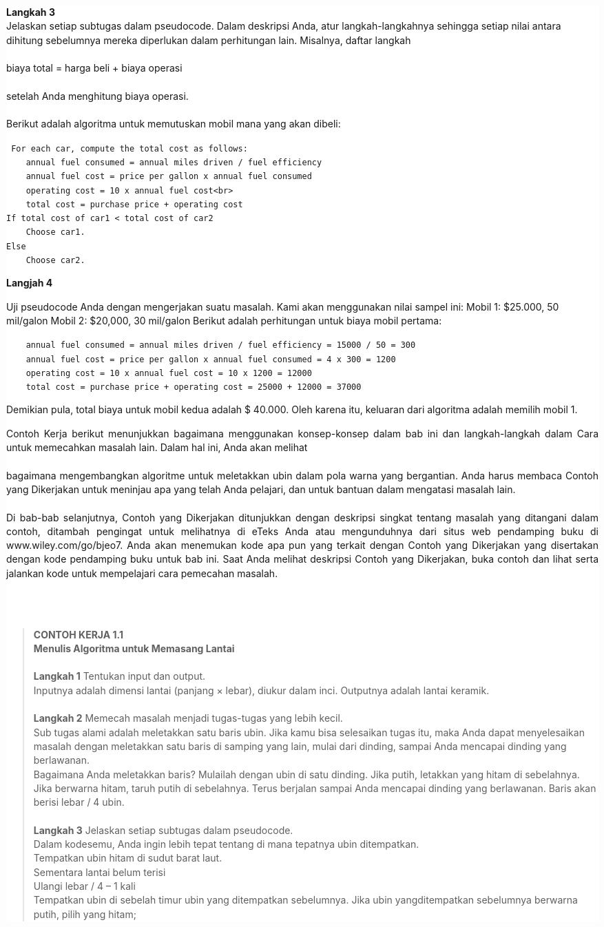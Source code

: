 **Langkah 3**<br>
Jelaskan setiap subtugas dalam pseudocode.
Dalam deskripsi Anda, atur langkah-langkahnya sehingga setiap nilai antara dihitung sebelumnya mereka diperlukan dalam perhitungan lain. Misalnya, daftar langkah<br><br>
biaya total = harga beli + biaya operasi<br><br>
setelah Anda menghitung biaya operasi.<br><br>
Berikut adalah algoritma untuk memutuskan mobil mana yang akan dibeli:<br>

     For each car, compute the total cost as follows:
        annual fuel consumed = annual miles driven / fuel efficiency
        annual fuel cost = price per gallon x annual fuel consumed
        operating cost = 10 x annual fuel cost<br>
        total cost = purchase price + operating cost
    If total cost of car1 < total cost of car2
        Choose car1.
    Else
        Choose car2.

**Langjah 4**<br>

Uji pseudocode Anda dengan mengerjakan suatu masalah.
Kami akan menggunakan nilai sampel ini:
Mobil 1: $25.000, 50 mil/galon
Mobil 2: $20,000, 30 mil/galon
Berikut adalah perhitungan untuk biaya mobil pertama:

        annual fuel consumed = annual miles driven / fuel efficiency = 15000 / 50 = 300
        annual fuel cost = price per gallon x annual fuel consumed = 4 x 300 = 1200
        operating cost = 10 x annual fuel cost = 10 x 1200 = 12000
        total cost = purchase price + operating cost = 25000 + 12000 = 37000

Demikian pula, total biaya untuk mobil kedua adalah $ 40.000. Oleh karena itu, keluaran dari algoritma adalah memilih mobil 1.

<p align="justify">Contoh Kerja berikut menunjukkan bagaimana menggunakan konsep-konsep dalam bab ini dan langkah-langkah dalam Cara untuk memecahkan masalah lain. Dalam hal ini, Anda akan melihat <br><br>
bagaimana mengembangkan algoritme untuk meletakkan ubin dalam pola warna yang bergantian. Anda harus membaca Contoh yang Dikerjakan untuk meninjau apa yang telah Anda pelajari, dan untuk bantuan dalam mengatasi masalah lain. <br><br>
Di bab-bab selanjutnya, Contoh yang Dikerjakan ditunjukkan dengan deskripsi singkat tentang masalah yang ditangani dalam contoh, ditambah pengingat untuk melihatnya di eTeks Anda atau mengunduhnya dari situs web pendamping buku di www.wiley.com/go/bjeo7. Anda akan menemukan kode apa pun yang terkait dengan Contoh yang Dikerjakan yang disertakan dengan kode pendamping buku untuk bab ini. Saat Anda melihat deskripsi Contoh yang Dikerjakan, buka contoh dan lihat serta jalankan kode untuk mempelajari cara pemecahan masalah.</p><br><br>

> **CONTOH KERJA 1.1<br> Menulis Algoritma untuk Memasang Lantai**<br><br> **Langkah 1**
> Tentukan input dan output.<br>
> Inputnya adalah dimensi lantai (panjang × lebar), diukur dalam inci. Outputnya adalah lantai keramik.<br><br> **Langkah 2**
> Memecah masalah menjadi tugas-tugas yang lebih kecil.<br>
> Sub tugas alami adalah meletakkan satu baris ubin. Jika kamu bisa selesaikan tugas itu, maka Anda dapat menyelesaikan masalah dengan meletakkan satu baris di samping yang lain, mulai dari dinding, sampai Anda mencapai dinding yang berlawanan.<br>
> Bagaimana Anda meletakkan baris? Mulailah dengan ubin di satu dinding. Jika putih, letakkan yang hitam di sebelahnya. Jika berwarna hitam, taruh putih di sebelahnya. Terus berjalan sampai Anda mencapai dinding yang berlawanan. Baris akan berisi lebar / 4 ubin.<br><br> **Langkah 3** Jelaskan setiap subtugas dalam pseudocode.<br>
> Dalam kodesemu, Anda ingin lebih tepat tentang di mana tepatnya ubin ditempatkan.<br>
> Tempatkan ubin hitam di sudut barat laut.<br>
> Sementara lantai belum terisi<br>
> Ulangi lebar / 4 – 1 kali<br>
> Tempatkan ubin di sebelah timur ubin yang
> ditempatkan sebelumnya. Jika ubin yangditempatkan sebelumnya berwarna putih, pilih yang hitam;<br>